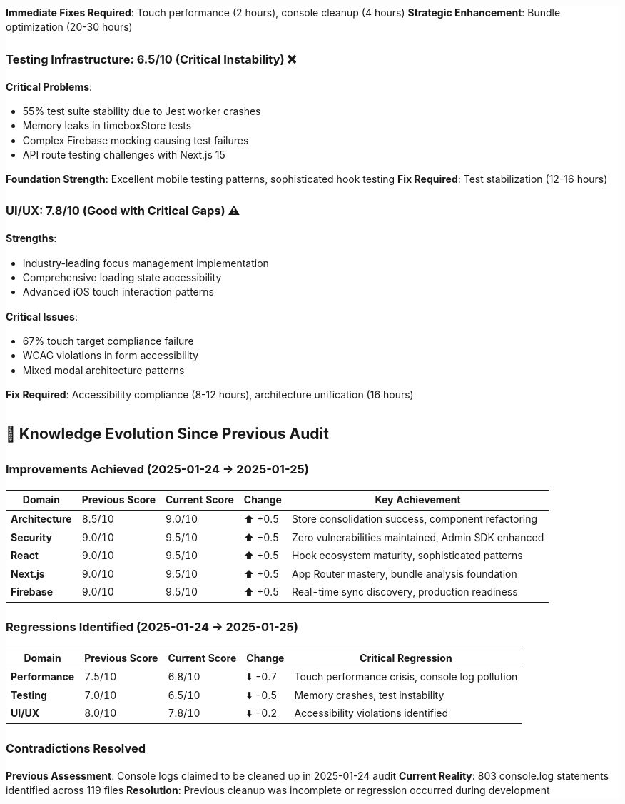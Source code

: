 **Immediate Fixes Required**: Touch performance (2 hours), console cleanup (4 hours)
**Strategic Enhancement**: Bundle optimization (20-30 hours)

### Testing Infrastructure: 6.5/10 (Critical Instability) ❌
**Critical Problems**:
- 55% test suite stability due to Jest worker crashes
- Memory leaks in timeboxStore tests
- Complex Firebase mocking causing test failures
- API route testing challenges with Next.js 15

**Foundation Strength**: Excellent mobile testing patterns, sophisticated hook testing
**Fix Required**: Test stabilization (12-16 hours)

### UI/UX: 7.8/10 (Good with Critical Gaps) ⚠️
**Strengths**:
- Industry-leading focus management implementation
- Comprehensive loading state accessibility
- Advanced iOS touch interaction patterns

**Critical Issues**:
- 67% touch target compliance failure
- WCAG violations in form accessibility
- Mixed modal architecture patterns

**Fix Required**: Accessibility compliance (8-12 hours), architecture unification (16 hours)

## 🔄 Knowledge Evolution Since Previous Audit

### Improvements Achieved (2025-01-24 → 2025-01-25)
| Domain | Previous Score | Current Score | Change | Key Achievement |
|--------|---------------|---------------|---------|-----------------|
| **Architecture** | 8.5/10 | 9.0/10 | ⬆️ +0.5 | Store consolidation success, component refactoring |
| **Security** | 9.0/10 | 9.5/10 | ⬆️ +0.5 | Zero vulnerabilities maintained, Admin SDK enhanced |
| **React** | 9.0/10 | 9.5/10 | ⬆️ +0.5 | Hook ecosystem maturity, sophisticated patterns |
| **Next.js** | 9.0/10 | 9.5/10 | ⬆️ +0.5 | App Router mastery, bundle analysis foundation |
| **Firebase** | 9.0/10 | 9.5/10 | ⬆️ +0.5 | Real-time sync discovery, production readiness |

### Regressions Identified (2025-01-24 → 2025-01-25)
| Domain | Previous Score | Current Score | Change | Critical Regression |
|--------|---------------|---------------|---------|-------------------|
| **Performance** | 7.5/10 | 6.8/10 | ⬇️ -0.7 | Touch performance crisis, console log pollution |
| **Testing** | 7.0/10 | 6.5/10 | ⬇️ -0.5 | Memory crashes, test instability |
| **UI/UX** | 8.0/10 | 7.8/10 | ⬇️ -0.2 | Accessibility violations identified |

### Contradictions Resolved
**Previous Assessment**: Console logs claimed to be cleaned up in 2025-01-24 audit
**Current Reality**: 803 console.log statements identified across 119 files
**Resolution**: Previous cleanup was incomplete or regression occurred during development
